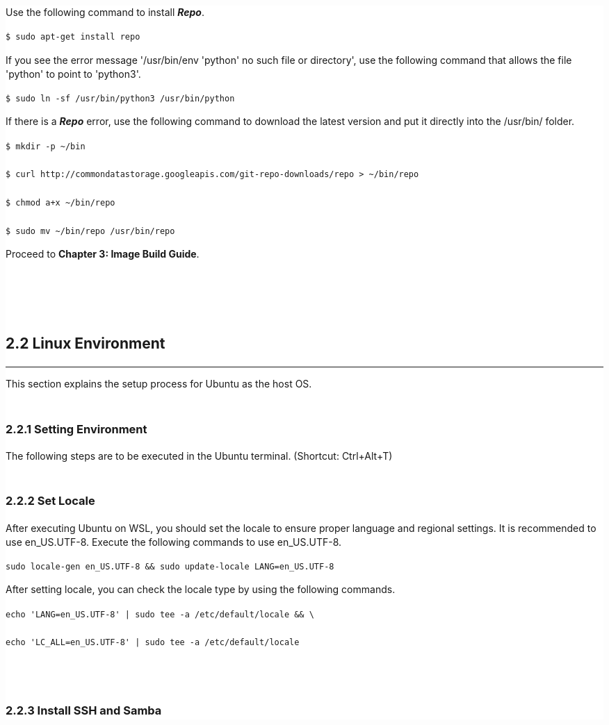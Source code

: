 Use the following command to install ***Repo***.
```
$ sudo apt-get install repo
```

If you see the error message '/usr/bin/env 'python' no such file or directory', use the following command that allows the file 'python' to point to 'python3'.

```
$ sudo ln -sf /usr/bin/python3 /usr/bin/python
```
If there is a ***Repo*** error, use the following command to download the latest version and put it directly into the /usr/bin/ folder.

```
$ mkdir -p ~/bin

$ curl http://commondatastorage.googleapis.com/git-repo-downloads/repo > ~/bin/repo

$ chmod a+x ~/bin/repo

$ sudo mv ~/bin/repo /usr/bin/repo
```
Proceed to **Chapter 3: Image Build Guide**.

<br/><br/><br/>


## 2.2 Linux Environment
---
This section explains the setup process for Ubuntu as the host OS.
<br/><br/>

### 2.2.1 Setting Environment
The following steps are to be executed in the Ubuntu terminal. (Shortcut: Ctrl+Alt+T)
<br/><br/>

### 2.2.2 Set Locale

After executing Ubuntu on WSL, you should set the locale to ensure proper language and regional settings. It is recommended to use en_US.UTF-8. Execute the following commands to use en_US.UTF-8. 

```
sudo locale-gen en_US.UTF-8 && sudo update-locale LANG=en_US.UTF-8 
```

After setting locale, you can check the locale type by using the following commands. 

```
echo 'LANG=en_US.UTF-8' | sudo tee -a /etc/default/locale && \  

echo 'LC_ALL=en_US.UTF-8' | sudo tee -a /etc/default/locale 
```
<br/><br/>

### 2.2.3 Install SSH and Samba
